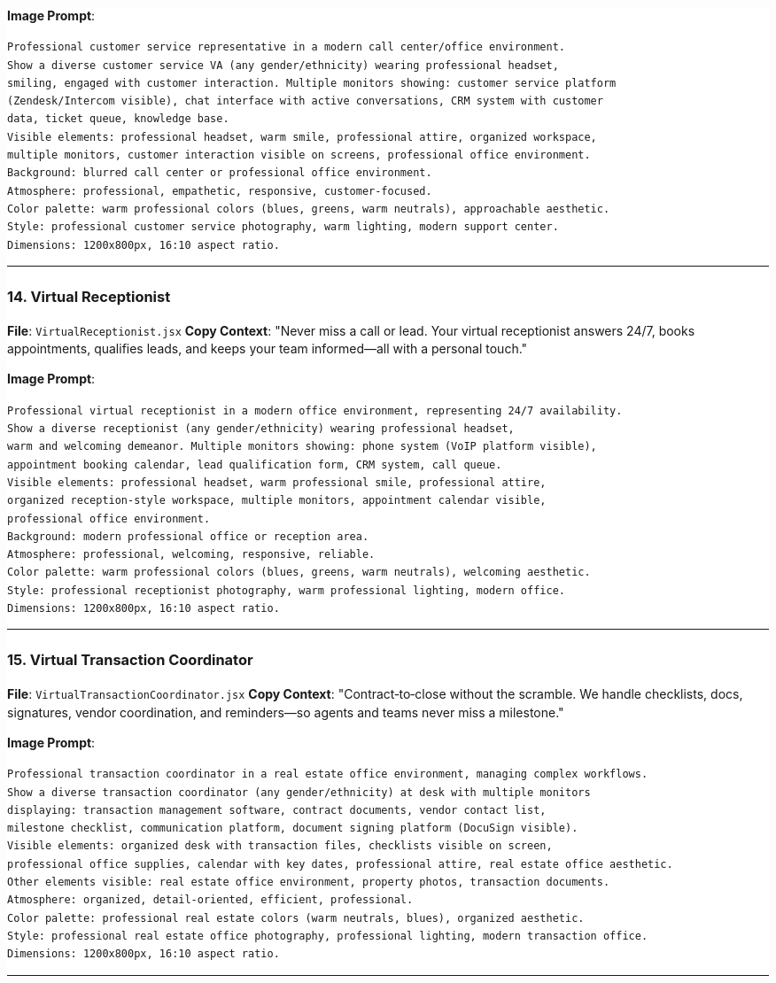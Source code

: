 **Image Prompt**:
```
Professional customer service representative in a modern call center/office environment.
Show a diverse customer service VA (any gender/ethnicity) wearing professional headset, 
smiling, engaged with customer interaction. Multiple monitors showing: customer service platform 
(Zendesk/Intercom visible), chat interface with active conversations, CRM system with customer 
data, ticket queue, knowledge base.
Visible elements: professional headset, warm smile, professional attire, organized workspace, 
multiple monitors, customer interaction visible on screens, professional office environment.
Background: blurred call center or professional office environment.
Atmosphere: professional, empathetic, responsive, customer-focused.
Color palette: warm professional colors (blues, greens, warm neutrals), approachable aesthetic.
Style: professional customer service photography, warm lighting, modern support center.
Dimensions: 1200x800px, 16:10 aspect ratio.
```

---

### 14. Virtual Receptionist
**File**: `VirtualReceptionist.jsx`
**Copy Context**: "Never miss a call or lead. Your virtual receptionist answers 24/7, books appointments, qualifies leads, and keeps your team informed—all with a personal touch."

**Image Prompt**:
```
Professional virtual receptionist in a modern office environment, representing 24/7 availability.
Show a diverse receptionist (any gender/ethnicity) wearing professional headset, 
warm and welcoming demeanor. Multiple monitors showing: phone system (VoIP platform visible), 
appointment booking calendar, lead qualification form, CRM system, call queue.
Visible elements: professional headset, warm professional smile, professional attire, 
organized reception-style workspace, multiple monitors, appointment calendar visible, 
professional office environment.
Background: modern professional office or reception area.
Atmosphere: professional, welcoming, responsive, reliable.
Color palette: warm professional colors (blues, greens, warm neutrals), welcoming aesthetic.
Style: professional receptionist photography, warm professional lighting, modern office.
Dimensions: 1200x800px, 16:10 aspect ratio.
```

---

### 15. Virtual Transaction Coordinator
**File**: `VirtualTransactionCoordinator.jsx`
**Copy Context**: "Contract‑to‑close without the scramble. We handle checklists, docs, signatures, vendor coordination, and reminders—so agents and teams never miss a milestone."

**Image Prompt**:
```
Professional transaction coordinator in a real estate office environment, managing complex workflows.
Show a diverse transaction coordinator (any gender/ethnicity) at desk with multiple monitors 
displaying: transaction management software, contract documents, vendor contact list, 
milestone checklist, communication platform, document signing platform (DocuSign visible).
Visible elements: organized desk with transaction files, checklists visible on screen, 
professional office supplies, calendar with key dates, professional attire, real estate office aesthetic.
Other elements visible: real estate office environment, property photos, transaction documents.
Atmosphere: organized, detail-oriented, efficient, professional.
Color palette: professional real estate colors (warm neutrals, blues), organized aesthetic.
Style: professional real estate office photography, professional lighting, modern transaction office.
Dimensions: 1200x800px, 16:10 aspect ratio.
```

---